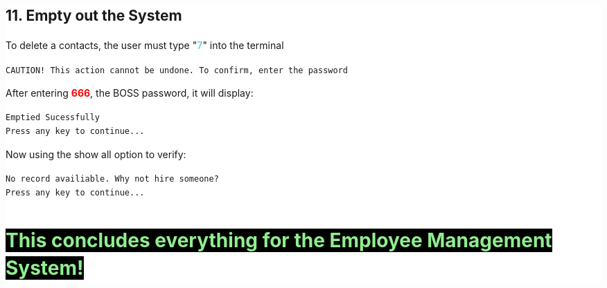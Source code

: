 




## 11. Empty out the System
To delete a contacts, the user must type "**<span style="color:skyblue">7</span>**" into the terminal

```
CAUTION! This action cannot be undone. To confirm, enter the password
```
After entering **<span style="color:red">666</span>**, the BOSS password, it will display:
```
Emptied Sucessfully
Press any key to continue...
```
Now using the show all option to verify:
```
No record availiable. Why not hire someone?
Press any key to continue...
```


# <span style="color:lightgreen; background-color:black" >This concludes everything for the Employee Management System!</span>


